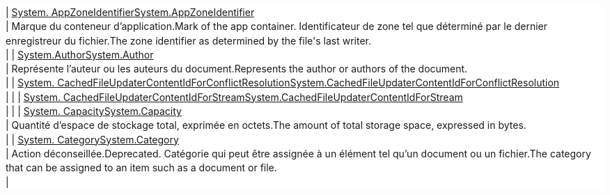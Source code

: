 | [<span data-ttu-id="7b93e-113">System. AppZoneIdentifier</span><span class="sxs-lookup"><span data-stu-id="7b93e-113">System.AppZoneIdentifier</span></span>](props-system-appzoneidentifier.md)<br/>                                                             | <span data-ttu-id="7b93e-114">Marque du conteneur d’application.</span><span class="sxs-lookup"><span data-stu-id="7b93e-114">Mark of the app container.</span></span> <span data-ttu-id="7b93e-115">Identificateur de zone tel que déterminé par le dernier enregistreur du fichier.</span><span class="sxs-lookup"><span data-stu-id="7b93e-115">The zone identifier as determined by the file's last writer.</span></span><br/>                                                                                                                                                                                                                                                                                                                                                                                                                                                           |
| [<span data-ttu-id="7b93e-116">System.Author</span><span class="sxs-lookup"><span data-stu-id="7b93e-116">System.Author</span></span>](./props-system-author.md)<br/>                                                                            | <span data-ttu-id="7b93e-117">Représente l’auteur ou les auteurs du document.</span><span class="sxs-lookup"><span data-stu-id="7b93e-117">Represents the author or authors of the document.</span></span><br/>                                                                                                                                                                                                                                                                                                                                                                                                                                                                                                 |
| [<span data-ttu-id="7b93e-118">System. CachedFileUpdaterContentIdForConflictResolution</span><span class="sxs-lookup"><span data-stu-id="7b93e-118">System.CachedFileUpdaterContentIdForConflictResolution</span></span>](props-system-cachedfileupdatercontentidforconflictresolution.md)<br/> |                                                                                                                                                                                                                                                                                                                                                                                                                                                                                                                                                              |
| [<span data-ttu-id="7b93e-119">System. CachedFileUpdaterContentIdForStream</span><span class="sxs-lookup"><span data-stu-id="7b93e-119">System.CachedFileUpdaterContentIdForStream</span></span>](props-system-cachedfileupdatercontentidforstream.md)<br/>                         |                                                                                                                                                                                                                                                                                                                                                                                                                                                                                                                                                              |
| [<span data-ttu-id="7b93e-120">System. Capacity</span><span class="sxs-lookup"><span data-stu-id="7b93e-120">System.Capacity</span></span>](./props-system-capacity.md)<br/>                                                                        | <span data-ttu-id="7b93e-121">Quantité d’espace de stockage total, exprimée en octets.</span><span class="sxs-lookup"><span data-stu-id="7b93e-121">The amount of total storage space, expressed in bytes.</span></span><br/>                                                                                                                                                                                                                                                                                                                                                                                                                                                                                            |
| [<span data-ttu-id="7b93e-122">System. Category</span><span class="sxs-lookup"><span data-stu-id="7b93e-122">System.Category</span></span>](./props-system-category.md)<br/>                                                                        | <span data-ttu-id="7b93e-123">Action déconseillée.</span><span class="sxs-lookup"><span data-stu-id="7b93e-123">Deprecated.</span></span> <span data-ttu-id="7b93e-124">Catégorie qui peut être assignée à un élément tel qu’un document ou un fichier.</span><span class="sxs-lookup"><span data-stu-id="7b93e-124">The category that can be assigned to an item such as a document or file.</span></span><br/>                                                                                                                                                                                                                                                                                                                                                                                                                                                              |